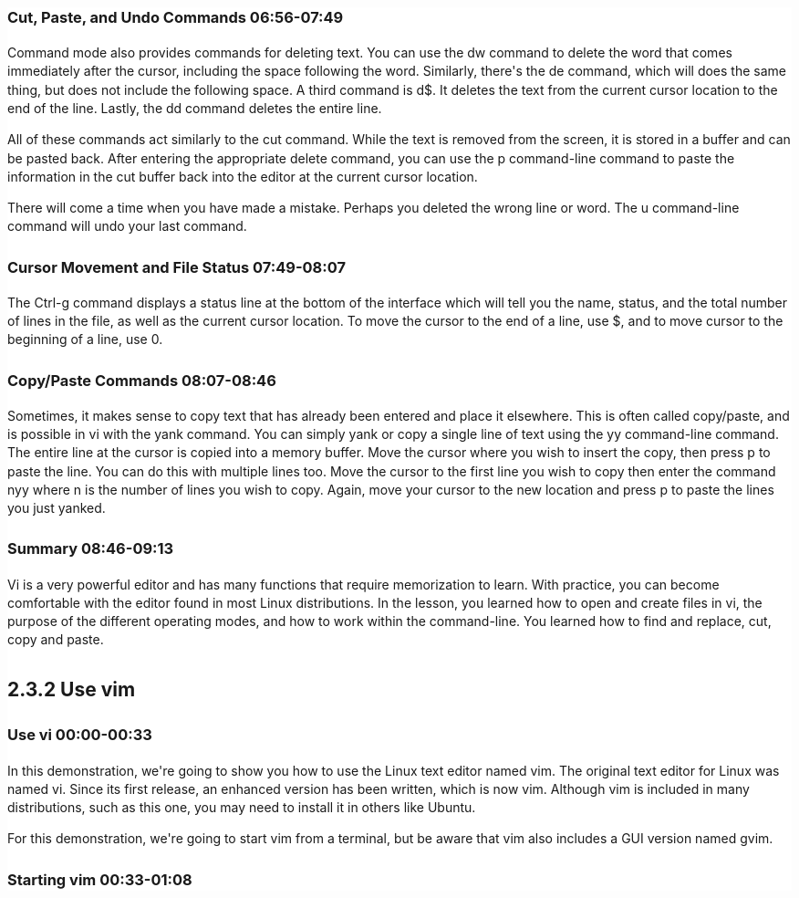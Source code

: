 ### Cut, Paste, and Undo Commands 06:56-07:49

Command mode also provides commands for deleting text. You can use the dw command to delete the word that comes immediately after the cursor, including the space following the word. Similarly, there's the de command, which will does the same thing, but does not include the following space. A third command is d$. It deletes the text from the current cursor location to the end of the line. Lastly, the dd command deletes the entire line.

All of these commands act similarly to the cut command. While the text is removed from the screen, it is stored in a buffer and can be pasted back. After entering the appropriate delete command, you can use the p command-line command to paste the information in the cut buffer back into the editor at the current cursor location.

There will come a time when you have made a mistake. Perhaps you deleted the wrong line or word. The u command-line command will undo your last command.

### Cursor Movement and File Status 07:49-08:07

The Ctrl-g command displays a status line at the bottom of the interface which will tell you the name, status, and the total number of lines in the file, as well as the current cursor location. To move the cursor to the end of a line, use $, and to move cursor to the beginning of a line, use 0.

### Copy/Paste Commands 08:07-08:46

Sometimes, it makes sense to copy text that has already been entered and place it elsewhere. This is often called copy/paste, and is possible in vi with the yank command. You can simply yank or copy a single line of text using the yy command-line command. The entire line at the cursor is copied into a memory buffer. Move the cursor where you wish to insert the copy, then press p to paste the line. You can do this with multiple lines too. Move the cursor to the first line you wish to copy then enter the command nyy where n is the number of lines you wish to copy. Again, move your cursor to the new location and press p to paste the lines you just yanked.

### Summary 08:46-09:13

Vi is a very powerful editor and has many functions that require memorization to learn. With practice, you can become comfortable with the editor found in most Linux distributions. In the lesson, you learned how to open and create files in vi, the purpose of the different operating modes, and how to work within the command-line. You learned how to find and replace, cut, copy and paste.

## 2.3.2 Use vim

### Use vi 00:00-00:33

In this demonstration, we're going to show you how to use the Linux text editor named vim. The original text editor for Linux was named vi. Since its first release, an enhanced version has been written, which is now vim. Although vim is included in many distributions, such as this one, you may need to install it in others like Ubuntu.

For this demonstration, we're going to start vim from a terminal, but be aware that vim also includes a GUI version named gvim.

### Starting vim 00:33-01:08
